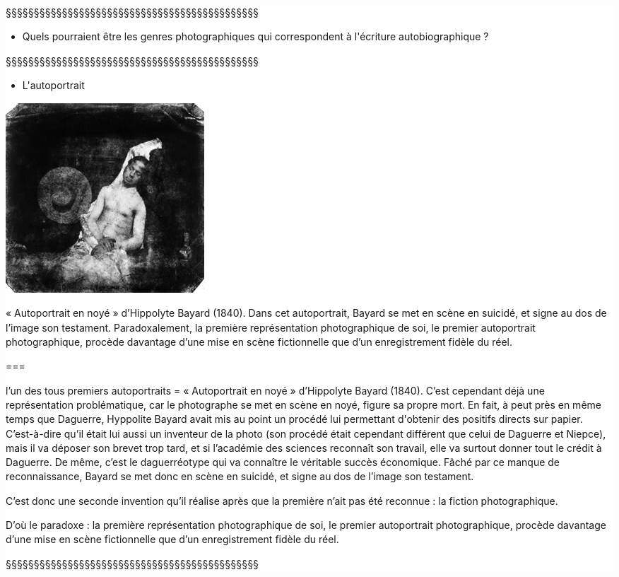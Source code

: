 §§§§§§§§§§§§§§§§§§§§§§§§§§§§§§§§§§§§§§§§§§§§§

* Quels pourraient être les genres photographiques qui correspondent à l'écriture autobiographique ? 

§§§§§§§§§§§§§§§§§§§§§§§§§§§§§§§§§§§§§§§§§§§§§

* L'autoportrait

![](img/bayard_noye_.jpg)



« Autoportrait en noyé » d’Hippolyte Bayard (1840). Dans cet autoportrait, Bayard se met en scène en suicidé, et signe au dos de l’image son testament. Paradoxalement, la première représentation photographique de soi, le premier autoportrait photographique, procède davantage d’une mise en scène fictionnelle que d’un enregistrement fidèle du réel.





=== 

l’un des tous premiers autoportraits = « Autoportrait en noyé » d’Hippolyte Bayard (1840). C’est cependant déjà une représentation problématique, car le photographe se met en scène en noyé, figure sa propre mort.
En fait, à peut près en même temps que Daguerre, Hyppolite Bayard avait mis au point un procédé lui permettant d'obtenir des positifs directs sur papier. C’est-à-dire qu’il était lui aussi un inventeur de la photo (son procédé était cependant différent que celui de Daguerre et Niepce), mais il va déposer son brevet trop tard, et si l’académie des sciences reconnaît son travail, elle va surtout donner tout le crédit à Daguerre. De même, c’est le daguerréotype qui va connaître le véritable succès économique.
Fâché par ce manque de reconnaissance, Bayard se met donc en scène en suicidé, et signe au dos de l’image son testament.

C’est donc une seconde invention qu’il réalise après que la première n’ait pas été reconnue : la fiction photographique.

D’où le paradoxe : la première représentation photographique de soi, le premier autoportrait photographique, procède davantage d’une mise en scène fictionnelle que d’un enregistrement fidèle du réel.


§§§§§§§§§§§§§§§§§§§§§§§§§§§§§§§§§§§§§§§§§§§§§
